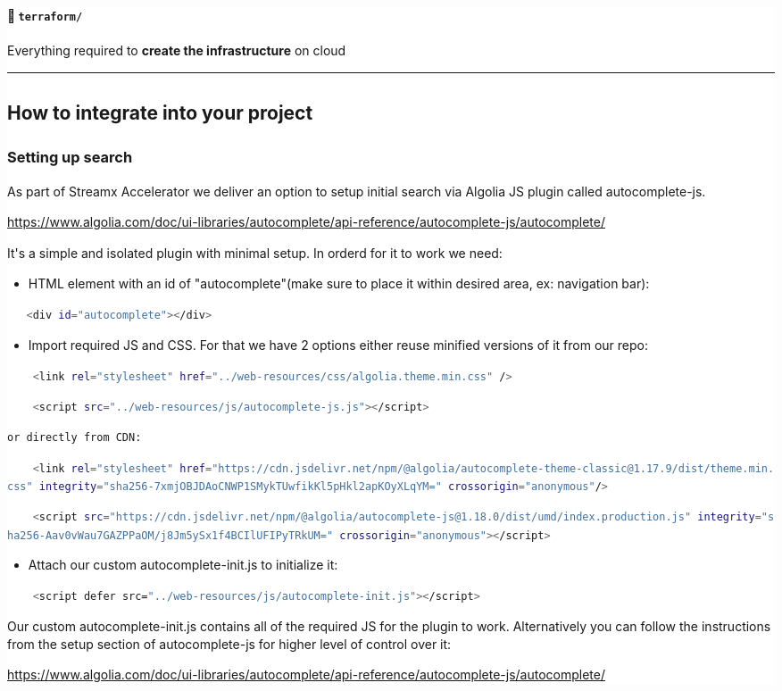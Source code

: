 #### 📂 `terraform/`

Everything required to **create the infrastructure** on cloud

---

## How to integrate into your project

### Setting up search

As part of Streamx Accelerator we deliver an option to setup initial search via Algolia JS plugin
called autocomplete-js.

https://www.algolia.com/doc/ui-libraries/autocomplete/api-reference/autocomplete-js/autocomplete/

It's a simple and isolated plugin with minimal setup. In orderd for it to work we need:

- HTML element with an id of "autocomplete"(make sure to place it within desired area, ex:
  navigation bar):

```bash
   <div id="autocomplete"></div>
```

- Import required JS and CSS. For that we have 2 options either reuse minified versions of it from
  our repo:

```bash
    <link rel="stylesheet" href="../web-resources/css/algolia.theme.min.css" />
```

```bash
    <script src="../web-resources/js/autocomplete-js.js"></script>
```

    or directly from CDN:

```bash
    <link rel="stylesheet" href="https://cdn.jsdelivr.net/npm/@algolia/autocomplete-theme-classic@1.17.9/dist/theme.min.css" integrity="sha256-7xmjOBJDAoCNWP1SMykTUwfikKl5pHkl2apKOyXLqYM=" crossorigin="anonymous"/>
```

```bash
    <script src="https://cdn.jsdelivr.net/npm/@algolia/autocomplete-js@1.18.0/dist/umd/index.production.js" integrity="sha256-Aav0vWau7GAZPPaOM/j8Jm5ySx1f4BCIlUFIPyTRkUM=" crossorigin="anonymous"></script>
```

- Attach our custom autocomplete-init.js to initialize it:

```bash
    <script defer src="../web-resources/js/autocomplete-init.js"></script>
```

Our custom autocomplete-init.js contains all of the required JS for the plugin to work.
Alternatively you can follow the instructions from the setup section of autocomplete-js for higher
level of control over it:

https://www.algolia.com/doc/ui-libraries/autocomplete/api-reference/autocomplete-js/autocomplete/